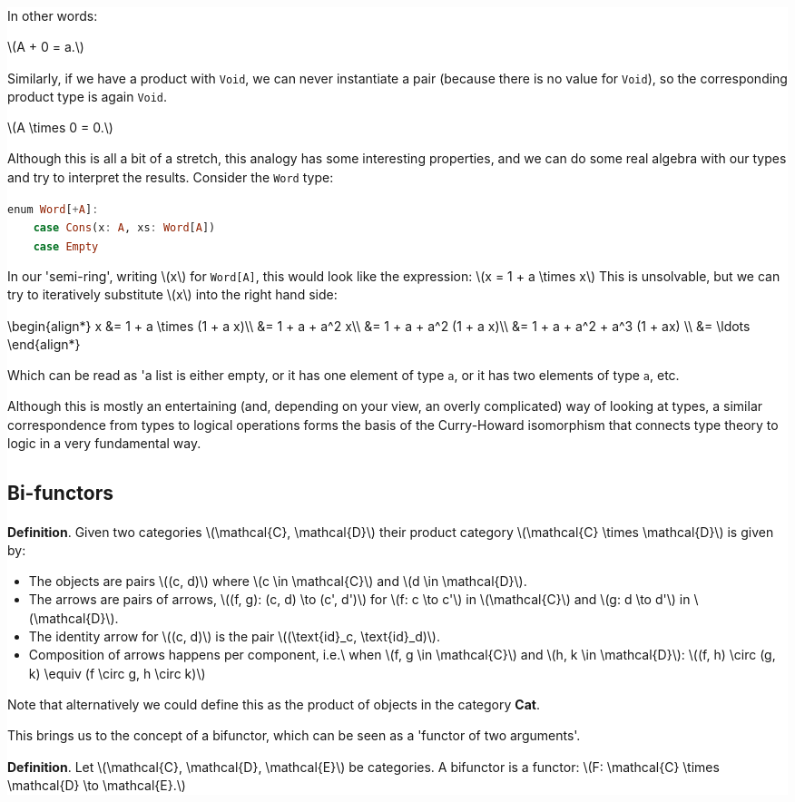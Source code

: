 In other words:

\\(A + 0 = a.\\)

Similarly, if we have a product with `Void`, we can never instantiate a pair (because there is no value for `Void`), so the corresponding product type is again `Void`.

\\(A \times 0 = 0.\\)

Although this is all a bit of a stretch, this analogy has some interesting properties, and we can do some real algebra with our types and try to interpret the results. Consider the `Word` type:

```haskell
enum Word[+A]:
    case Cons(x: A, xs: Word[A])
    case Empty
```

In our 'semi-ring', writing \\(x\\) for `Word[A]`, this would look like the expression:
\\(x = 1 + a \times x\\)
This is unsolvable, but we can try to iteratively substitute \\(x\\) into the right hand side:

\begin{align*}
    x &= 1 + a \times (1 + a x)\\\\
      &= 1 + a + a^2 x\\\\
      &= 1 + a + a^2 (1 + a x)\\\\
      &= 1 + a + a^2 + a^3 (1 + ax) \\\\
      &= \ldots
 \end{align*}

 Which can be read as 'a list is either empty, or it has one element of type `a`, or it has two elements of type `a`, etc.
 
 Although this is mostly an entertaining (and, depending on your view, an overly complicated) way of looking at types, a similar correspondence from types to logical operations forms the basis of the Curry-Howard isomorphism that connects type theory to logic in a very fundamental way.

## Bi-functors

**Definition**. Given two categories \\(\mathcal{C}, \mathcal{D}\\) their product category \\(\mathcal{C} \times \mathcal{D}\\) is given by:
- The objects are pairs \\((c, d)\\) where \\(c \in \mathcal{C}\\) and \\(d \in \mathcal{D}\\).
- The arrows are pairs of arrows, \\((f, g): (c, d) \to (c', d')\\) for \\(f: c \to c'\\) in \\(\mathcal{C}\\) and \\(g: d \to d'\\) in \\(\mathcal{D}\\).
- The identity arrow for \\((c, d)\\) is the pair \\((\text{id}_c, \text{id}_d)\\).
- Composition of arrows happens per component, i.e.\ when \\(f, g \in \mathcal{C}\\) and \\(h, k \in \mathcal{D}\\):
\\((f, h) \circ (g, k) \equiv (f \circ g, h \circ k)\\)

Note that alternatively we could define this as the product of objects in the category **Cat**.

This brings us to the concept of a bifunctor, which can be seen as a 'functor of two arguments'.

**Definition**. Let \\(\mathcal{C}, \mathcal{D}, \mathcal{E}\\) be categories. A bifunctor is a functor:
\\(F: \mathcal{C} \times \mathcal{D} \to \mathcal{E}.\\)
